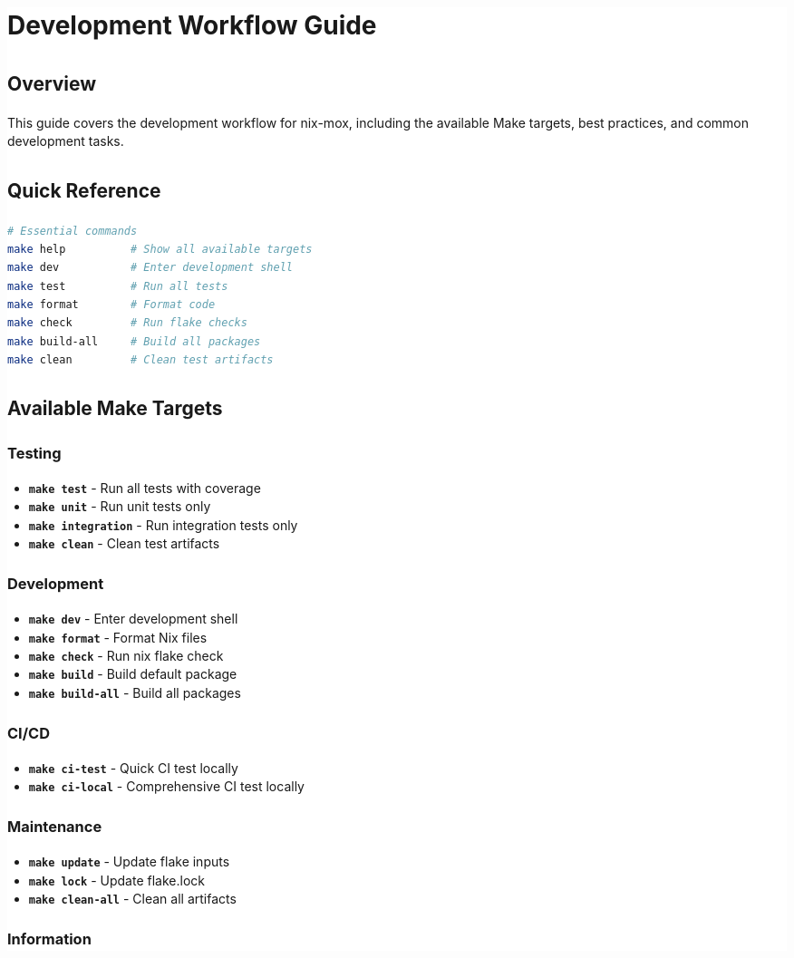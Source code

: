 # Development Workflow Guide

## Overview

This guide covers the development workflow for nix-mox, including the available Make targets, best practices, and common development tasks.

## Quick Reference

```bash
# Essential commands
make help          # Show all available targets
make dev           # Enter development shell
make test          # Run all tests
make format        # Format code
make check         # Run flake checks
make build-all     # Build all packages
make clean         # Clean test artifacts
```

## Available Make Targets

### Testing

- **`make test`** - Run all tests with coverage
- **`make unit`** - Run unit tests only
- **`make integration`** - Run integration tests only
- **`make clean`** - Clean test artifacts

### Development

- **`make dev`** - Enter development shell
- **`make format`** - Format Nix files
- **`make check`** - Run nix flake check
- **`make build`** - Build default package
- **`make build-all`** - Build all packages

### CI/CD

- **`make ci-test`** - Quick CI test locally
- **`make ci-local`** - Comprehensive CI test locally

### Maintenance

- **`make update`** - Update flake inputs
- **`make lock`** - Update flake.lock
- **`make clean-all`** - Clean all artifacts

### Information
